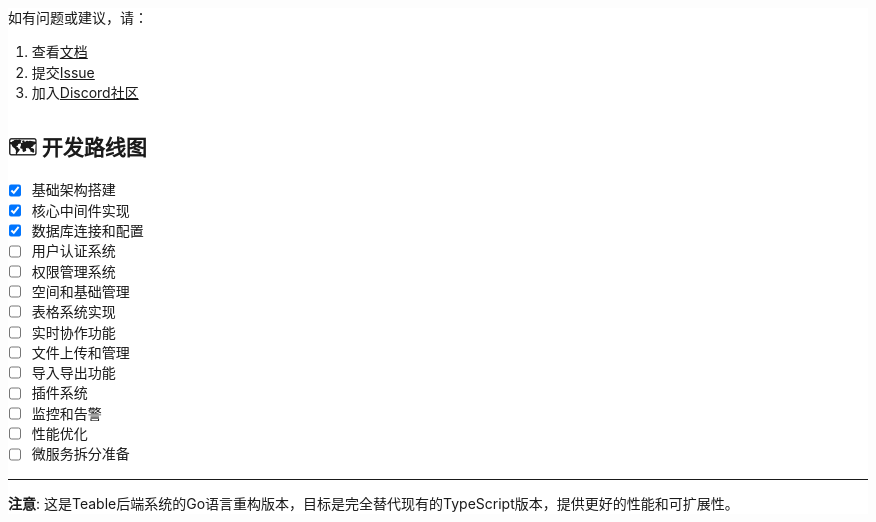 如有问题或建议，请：

1. 查看[文档](https://help.teable.ai)
2. 提交[Issue](https://github.com/teableio/teable/issues)
3. 加入[Discord社区](https://discord.gg/uZwp7tDE5W)

## 🗺️ 开发路线图

- [x] 基础架构搭建
- [x] 核心中间件实现
- [x] 数据库连接和配置
- [ ] 用户认证系统
- [ ] 权限管理系统
- [ ] 空间和基础管理
- [ ] 表格系统实现
- [ ] 实时协作功能
- [ ] 文件上传和管理
- [ ] 导入导出功能
- [ ] 插件系统
- [ ] 监控和告警
- [ ] 性能优化
- [ ] 微服务拆分准备

---

**注意**: 这是Teable后端系统的Go语言重构版本，目标是完全替代现有的TypeScript版本，提供更好的性能和可扩展性。